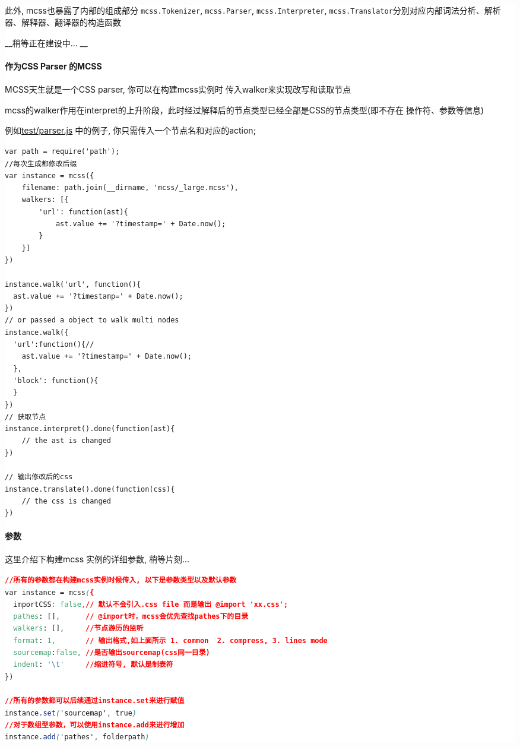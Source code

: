 此外, mcss也暴露了内部的组成部分 `mcss.Tokenizer`, `mcss.Parser`, `mcss.Interpreter`, `mcss.Translator`分别对应内部词法分析、解析器、解释器、翻译器的构造函数 

__稍等正在建设中... __

#### 作为CSS Parser 的MCSS
MCSS天生就是一个CSS parser, 你可以在构建mcss实例时 传入walker来实现改写和读取节点

mcss的walker作用在interpret的上升阶段，此时经过解释后的节点类型已经全部是CSS的节点类型(即不存在 操作符、参数等信息)

例如[test/parser.js](https://github.com/leeluolee/mcss/blob/master/test/parser.js) 中的例子, 你只需传入一个节点名和对应的action;
```
var path = require('path');
//每次生成都修改后缀
var instance = mcss({
    filename: path.join(__dirname, 'mcss/_large.mcss'),
    walkers: [{
        'url': function(ast){
            ast.value += '?timestamp=' + Date.now();
        }
    }]
})

instance.walk('url', function(){
  ast.value += '?timestamp=' + Date.now();
})
// or passed a object to walk multi nodes
instance.walk({
  'url':function(){//
    ast.value += '?timestamp=' + Date.now();
  },
  'block': function(){
  }
})
// 获取节点
instance.interpret().done(function(ast){
    // the ast is changed
})

// 输出修改后的css
instance.translate().done(function(css){
    // the css is changed
})

```

#### 参数
这里介绍下构建mcss 实例的详细参数, 稍等片刻...

```css
//所有的参数都在构建mcss实例时候传入, 以下是参数类型以及默认参数
var instance = mcss({
  importCSS: false,// 默认不会引入.css file 而是输出 @import 'xx.css';
  pathes: [],      // @import时，mcss会优先查找pathes下的目录
  walkers: [],     //节点游历的监听
  format: 1,       // 输出格式,如上面所示 1. common  2. compress, 3. lines mode
  sourcemap:false, //是否输出sourcemap(css同一目录)
  indent: '\t'     //缩进符号, 默认是制表符
})

//所有的参数都可以后续通过instance.set来进行赋值
instance.set('sourcemap', true)
//对于数组型参数，可以使用instance.add来进行增加
instance.add('pathes', folderpath)
```
